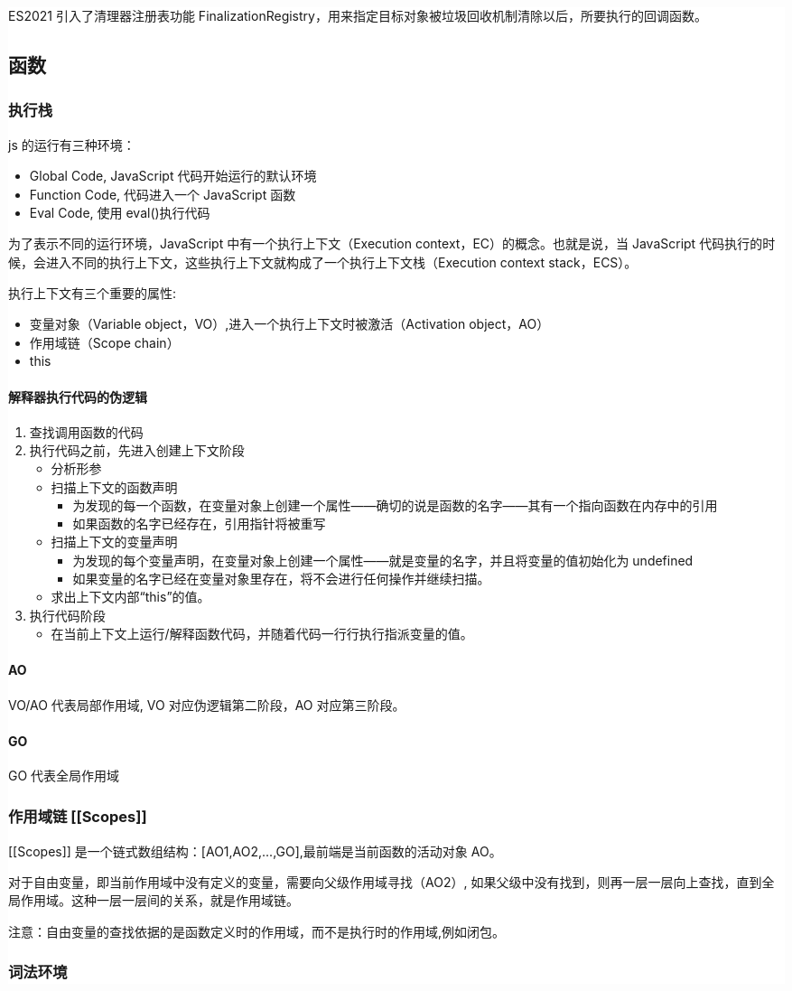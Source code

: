 ES2021 引入了清理器注册表功能 FinalizationRegistry，用来指定目标对象被垃圾回收机制清除以后，所要执行的回调函数。

## 函数

### 执行栈

js 的运行有三种环境：

- Global Code, JavaScript 代码开始运行的默认环境
- Function Code, 代码进入一个 JavaScript 函数
- Eval Code, 使用 eval()执行代码

为了表示不同的运行环境，JavaScript 中有一个执行上下文（Execution context，EC）的概念。也就是说，当 JavaScript 代码执行的时候，会进入不同的执行上下文，这些执行上下文就构成了一个执行上下文栈（Execution context stack，ECS）。

执行上下文有三个重要的属性:

- 变量对象（Variable object，VO）,进入一个执行上下文时被激活（Activation object，AO）
- 作用域链（Scope chain）
- this

#### 解释器执行代码的伪逻辑

1.  查找调用函数的代码
2.  执行代码之前，先进入创建上下文阶段
    - 分析形参
    - 扫描上下文的函数声明
      - 为发现的每一个函数，在变量对象上创建一个属性——确切的说是函数的名字——其有一个指向函数在内存中的引用
      - 如果函数的名字已经存在，引用指针将被重写
    - 扫描上下文的变量声明
      - 为发现的每个变量声明，在变量对象上创建一个属性——就是变量的名字，并且将变量的值初始化为 undefined
      - 如果变量的名字已经在变量对象里存在，将不会进行任何操作并继续扫描。
    - 求出上下文内部“this”的值。
3.  执行代码阶段
    - 在当前上下文上运行/解释函数代码，并随着代码一行行执行指派变量的值。

#### AO

VO/AO 代表局部作用域,
VO 对应伪逻辑第二阶段，AO 对应第三阶段。

#### GO

GO 代表全局作用域

### 作用域链 [[Scopes]]

[[Scopes]] 是一个链式数组结构：[AO1,AO2,...,GO],最前端是当前函数的活动对象 AO。

对于自由变量，即当前作用域中没有定义的变量，需要向父级作用域寻找（AO2）,
如果父级中没有找到，则再一层一层向上查找，直到全局作用域。这种一层一层间的关系，就是作用域链。

注意：自由变量的查找依据的是函数定义时的作用域，而不是执行时的作用域,例如闭包。

### 词法环境
